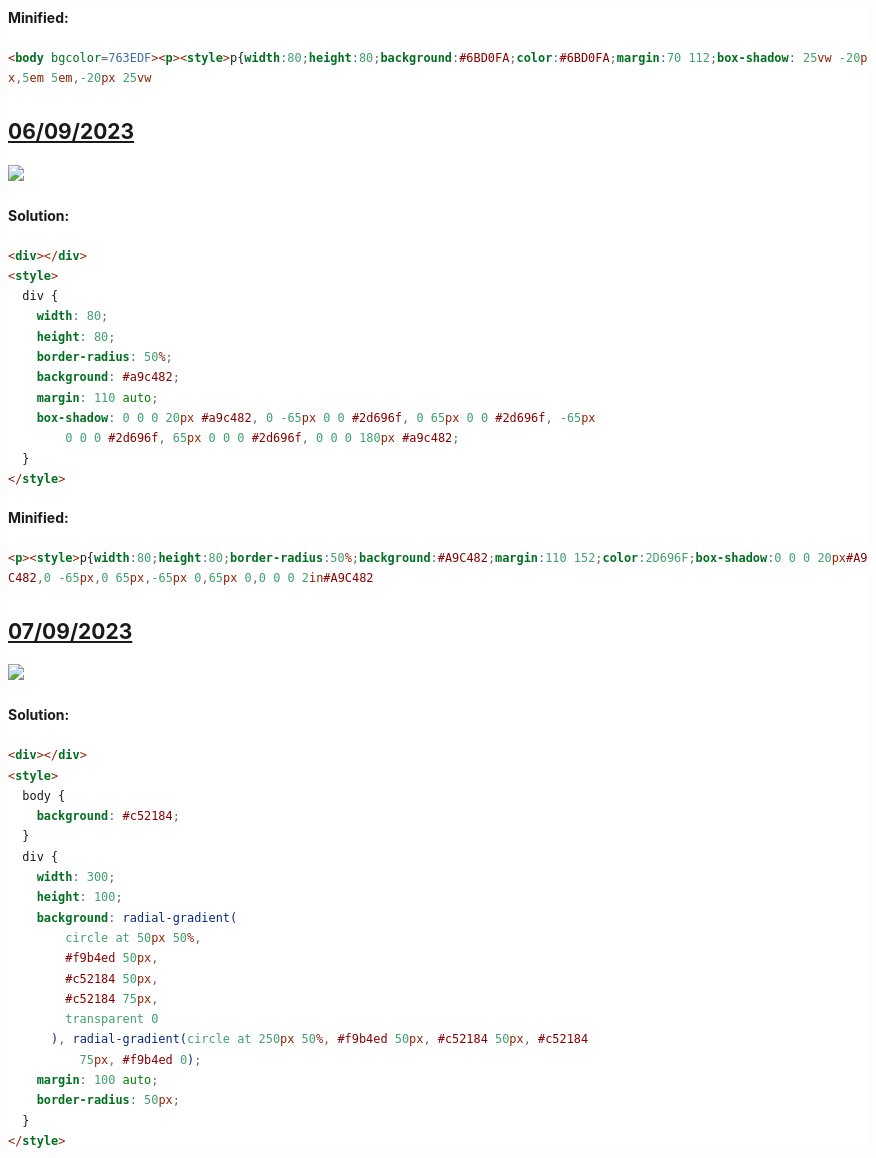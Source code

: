 #### Minified:

```html
<body bgcolor=763EDF><p><style>p{width:80;height:80;background:#6BD0FA;color:#6BD0FA;margin:70 112;box-shadow: 25vw -20px,5em 5em,-20px 25vw
```

## [06/09/2023](https://cssbattle.dev/play/tjqT6GqcgdL7fWFqYnqK)

<img width="200px" src="https://firebasestorage.googleapis.com/v0/b/cssbattleapp.appspot.com/o/user%2Fummd3POvEDfFyeFvVdOMG3OOrwE2%2Ftargets%2Ftarget_gSAq8Lf@2x.png?alt=media">

#### Solution:

```html
<div></div>
<style>
  div {
    width: 80;
    height: 80;
    border-radius: 50%;
    background: #a9c482;
    margin: 110 auto;
    box-shadow: 0 0 0 20px #a9c482, 0 -65px 0 0 #2d696f, 0 65px 0 0 #2d696f, -65px
        0 0 0 #2d696f, 65px 0 0 0 #2d696f, 0 0 0 180px #a9c482;
  }
</style>
```

#### Minified:

```html
<p><style>p{width:80;height:80;border-radius:50%;background:#A9C482;margin:110 152;color:2D696F;box-shadow:0 0 0 20px#A9C482,0 -65px,0 65px,-65px 0,65px 0,0 0 0 2in#A9C482
```

## [07/09/2023](https://cssbattle.dev/play/VAKgNC1jyPfutbnApSg4)

<img width="200px" src="https://firebasestorage.googleapis.com/v0/b/cssbattleapp.appspot.com/o/user%2Fummd3POvEDfFyeFvVdOMG3OOrwE2%2Ftargets%2Ftarget_7u3Fu32@2x.png?alt=media">

#### Solution:

```html
<div></div>
<style>
  body {
    background: #c52184;
  }
  div {
    width: 300;
    height: 100;
    background: radial-gradient(
        circle at 50px 50%,
        #f9b4ed 50px,
        #c52184 50px,
        #c52184 75px,
        transparent 0
      ), radial-gradient(circle at 250px 50%, #f9b4ed 50px, #c52184 50px, #c52184
          75px, #f9b4ed 0);
    margin: 100 auto;
    border-radius: 50px;
  }
</style>
```

